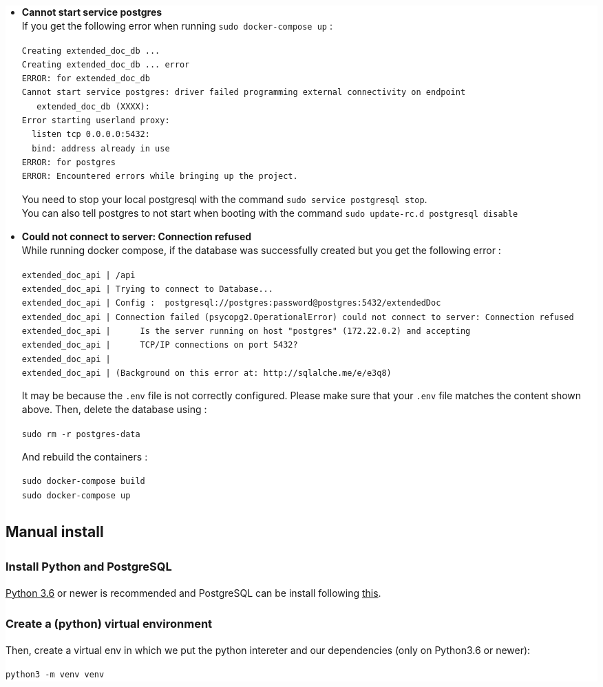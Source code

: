 - **Cannot start service postgres**<br>
  If you get the following error when running `sudo docker-compose up` :
  ````
  Creating extended_doc_db ...
  Creating extended_doc_db ... error
  ERROR: for extended_doc_db  
  Cannot start service postgres: driver failed programming external connectivity on endpoint
     extended_doc_db (XXXX): 
  Error starting userland proxy: 
    listen tcp 0.0.0.0:5432: 
    bind: address already in use
  ERROR: for postgres  
  ERROR: Encountered errors while bringing up the project.
  ````
  You need to stop your local postgresql with the command `sudo service postgresql stop`.
  <br>
  You can also tell postgres to not start when booting with the command `sudo update-rc.d postgresql disable`

 - **Could not connect to server: Connection refused**<br>
   While running docker compose, if the database was successfully created but you get the following error :
   ```
   extended_doc_api | /api
   extended_doc_api | Trying to connect to Database...
   extended_doc_api | Config :  postgresql://postgres:password@postgres:5432/extendedDoc
   extended_doc_api | Connection failed (psycopg2.OperationalError) could not connect to server: Connection refused
   extended_doc_api |      Is the server running on host "postgres" (172.22.0.2) and accepting
   extended_doc_api |      TCP/IP connections on port 5432?
   extended_doc_api | 
   extended_doc_api | (Background on this error at: http://sqlalche.me/e/e3q8)
   ```
   It may be because the `.env` file is not correctly configured. Please make sure that your `.env` file matches the content shown above. Then, delete the database using :
   ```
   sudo rm -r postgres-data
   ```
   And rebuild the containers :
   ```
   sudo docker-compose build
   sudo docker-compose up
   ```

## Manual install  

### Install Python and PostgreSQL
[Python 3.6](https://www.python.org/downloads/) or newer is recommended and PostgreSQL can be install following
[this](https://www.postgresql.org/docs/9.3/static/tutorial-install.html).

### Create a (python) virtual environment
Then, create a virtual env in which we put the python intereter and our dependencies (only on Python3.6 or newer):
```
python3 -m venv venv
```
